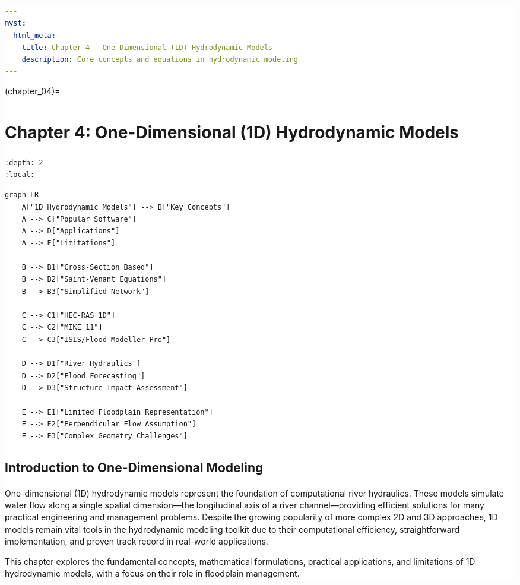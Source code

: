 ```yaml
---
myst:
  html_meta:
    title: Chapter 4 - One-Dimensional (1D) Hydrodynamic Models
    description: Core concepts and equations in hydrodynamic modeling
---
```


(chapter_04)=

# Chapter 4: One-Dimensional (1D) Hydrodynamic Models

```{contents}
:depth: 2
:local:
```

```{mermaid}
graph LR
    A["1D Hydrodynamic Models"] --> B["Key Concepts"]
    A --> C["Popular Software"]
    A --> D["Applications"]
    A --> E["Limitations"]

    B --> B1["Cross-Section Based"]
    B --> B2["Saint-Venant Equations"]
    B --> B3["Simplified Network"]

    C --> C1["HEC-RAS 1D"]
    C --> C2["MIKE 11"]
    C --> C3["ISIS/Flood Modeller Pro"]

    D --> D1["River Hydraulics"]
    D --> D2["Flood Forecasting"]
    D --> D3["Structure Impact Assessment"]

    E --> E1["Limited Floodplain Representation"]
    E --> E2["Perpendicular Flow Assumption"]
    E --> E3["Complex Geometry Challenges"]
```

## Introduction to One-Dimensional Modeling

One-dimensional (1D) hydrodynamic models represent the foundation of computational river hydraulics. These models simulate water flow along a single spatial dimension—the longitudinal axis of a river channel—providing efficient solutions for many practical engineering and management problems. Despite the growing popularity of more complex 2D and 3D approaches, 1D models remain vital tools in the hydrodynamic modeling toolkit due to their computational efficiency, straightforward implementation, and proven track record in real-world applications.

This chapter explores the fundamental concepts, mathematical formulations, practical applications, and limitations of 1D hydrodynamic models, with a focus on their role in floodplain management.
